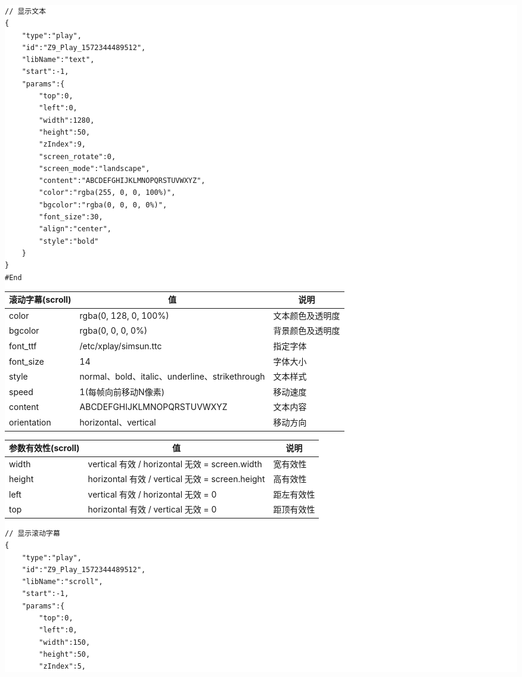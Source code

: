  ```
 // 显示文本
 {
     "type":"play",
     "id":"Z9_Play_1572344489512",
     "libName":"text",
     "start":-1,
     "params":{
         "top":0,
         "left":0,
         "width":1280,
         "height":50,
         "zIndex":9,
         "screen_rotate":0,
         "screen_mode":"landscape",
         "content":"ABCDEFGHIJKLMNOPQRSTUVWXYZ",
         "color":"rgba(255, 0, 0, 100%)",
         "bgcolor":"rgba(0, 0, 0, 0%)",
         "font_size":30,
         "align":"center",
         "style":"bold"
     }
 }
 #End
 ```
 
 | 滚动字幕(scroll) | 值 | 说明 |
 | --- | --- | --- |
 | color       | rgba(0, 128, 0, 100%) | 文本颜色及透明度 |
 | bgcolor     | rgba(0, 0, 0, 0%)     | 背景颜色及透明度 |
 | font_ttf    | /etc/xplay/simsun.ttc | 指定字体 |
 | font_size   | 14 | 字体大小 |
 | style       | normal、bold、italic、underline、strikethrough | 文本样式 |
 | speed       | 1(每帧向前移动N像素) | 移动速度 |
 | content     | ABCDEFGHIJKLMNOPQRSTUVWXYZ | 文本内容 |  
 | orientation | horizontal、vertical | 移动方向 |
 
 | 参数有效性(scroll) | 值 | 说明 |
 | --- | --- | --- |
 | width  | vertical 有效 / horizontal 无效 = screen.width | 宽有效性 |
 | height | horizontal 有效 / vertical 无效 = screen.height | 高有效性 |
 | left   | vertical 有效 / horizontal 无效 = 0 | 距左有效性 |
 | top    | horizontal 有效 / vertical 无效 = 0 | 距顶有效性 |
 
 ```
 // 显示滚动字幕
 {
     "type":"play",
     "id":"Z9_Play_1572344489512",
     "libName":"scroll",
     "start":-1,
     "params":{
         "top":0,
         "left":0,
         "width":150,
         "height":50,
         "zIndex":5,
 ```